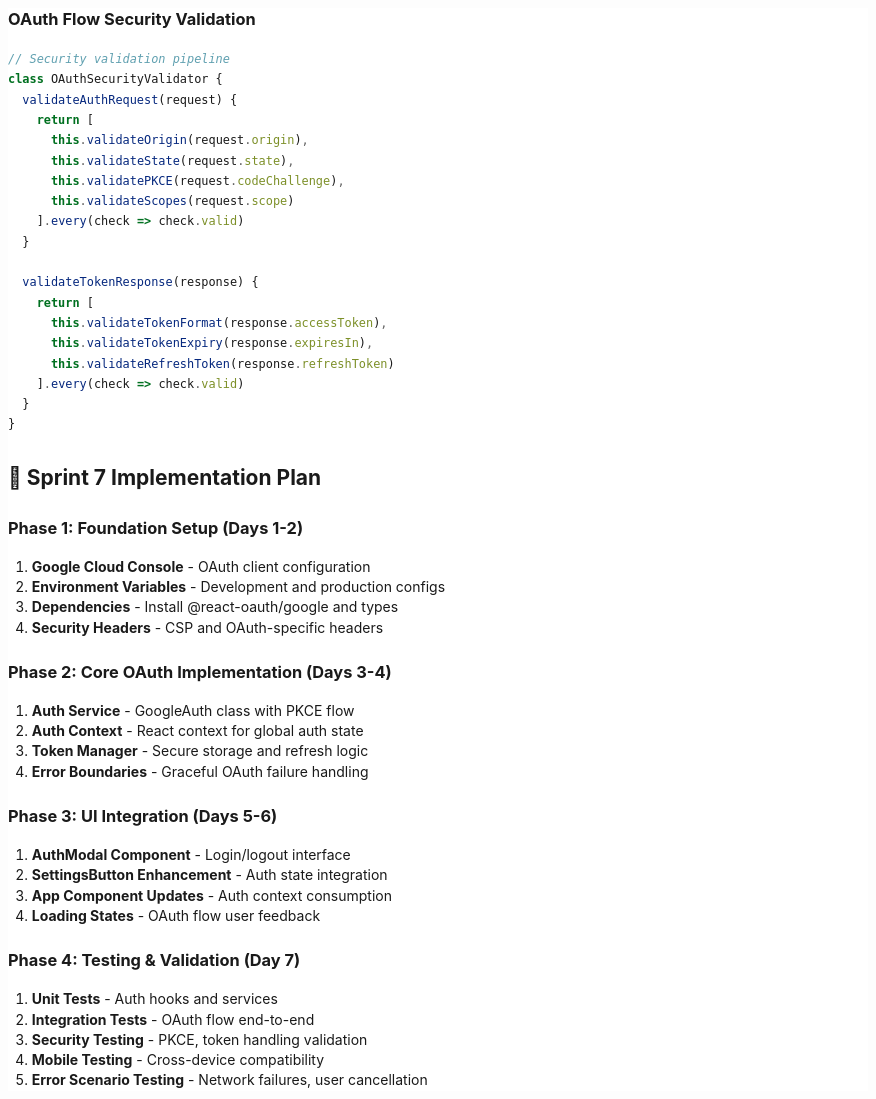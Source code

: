 ### OAuth Flow Security Validation
```typescript
// Security validation pipeline
class OAuthSecurityValidator {
  validateAuthRequest(request) {
    return [
      this.validateOrigin(request.origin),
      this.validateState(request.state),
      this.validatePKCE(request.codeChallenge),
      this.validateScopes(request.scope)
    ].every(check => check.valid)
  }

  validateTokenResponse(response) {
    return [
      this.validateTokenFormat(response.accessToken),
      this.validateTokenExpiry(response.expiresIn),
      this.validateRefreshToken(response.refreshToken)
    ].every(check => check.valid)
  }
}
```

## 🚀 Sprint 7 Implementation Plan

### Phase 1: Foundation Setup (Days 1-2)
1. **Google Cloud Console** - OAuth client configuration
2. **Environment Variables** - Development and production configs
3. **Dependencies** - Install @react-oauth/google and types
4. **Security Headers** - CSP and OAuth-specific headers

### Phase 2: Core OAuth Implementation (Days 3-4)
1. **Auth Service** - GoogleAuth class with PKCE flow
2. **Auth Context** - React context for global auth state
3. **Token Manager** - Secure storage and refresh logic
4. **Error Boundaries** - Graceful OAuth failure handling

### Phase 3: UI Integration (Days 5-6)
1. **AuthModal Component** - Login/logout interface
2. **SettingsButton Enhancement** - Auth state integration
3. **App Component Updates** - Auth context consumption
4. **Loading States** - OAuth flow user feedback

### Phase 4: Testing & Validation (Day 7)
1. **Unit Tests** - Auth hooks and services
2. **Integration Tests** - OAuth flow end-to-end
3. **Security Testing** - PKCE, token handling validation
4. **Mobile Testing** - Cross-device compatibility
5. **Error Scenario Testing** - Network failures, user cancellation
